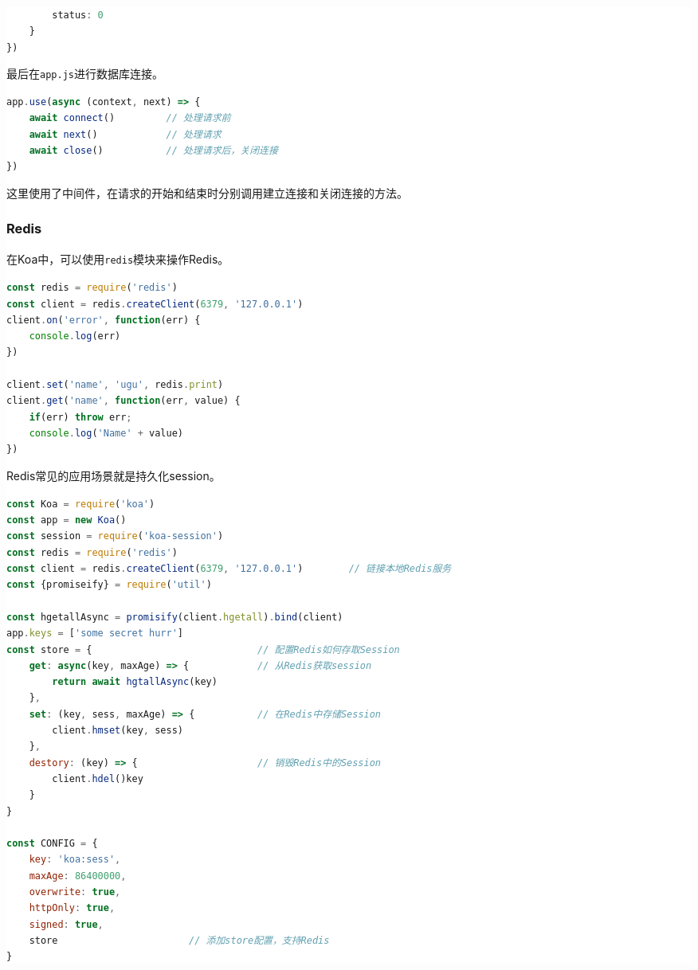 ```js
        status: 0
    }
})
```

最后在`app.js`进行数据库连接。

```js
app.use(async (context, next) => {
    await connect()			// 处理请求前
    await next()			// 处理请求
    await close()			// 处理请求后，关闭连接
})
```

这里使用了中间件，在请求的开始和结束时分别调用建立连接和关闭连接的方法。

### Redis

在Koa中，可以使用`redis`模块来操作Redis。

```js
const redis = require('redis')
const client = redis.createClient(6379, '127.0.0.1')
client.on('error', function(err) {
    console.log(err)					
})

client.set('name', 'ugu', redis.print)			
client.get('name', function(err, value) {
    if(err) throw err;
    console.log('Name' + value)
})
```

Redis常见的应用场景就是持久化session。

```js
const Koa = require('koa')
const app = new Koa()
const session = require('koa-session')
const redis = require('redis')
const client = redis.createClient(6379, '127.0.0.1')		// 链接本地Redis服务
const {promiseify} = require('util')

const hgetallAsync = promisify(client.hgetall).bind(client)
app.keys = ['some secret hurr']
const store = {								// 配置Redis如何存取Session
    get: async(key, maxAge) => {			// 从Redis获取session
        return await hgtallAsync(key)
    },
    set: (key, sess, maxAge) => {			// 在Redis中存储Session
        client.hmset(key, sess)
    },
    destory: (key) => {						// 销毁Redis中的Session
        client.hdel()key
    }
}

const CONFIG = {
    key: 'koa:sess',				
    maxAge: 86400000,					
    overwrite: true,					
    httpOnly: true,						
    signed: true,
    store						// 添加store配置，支持Redis
}
```